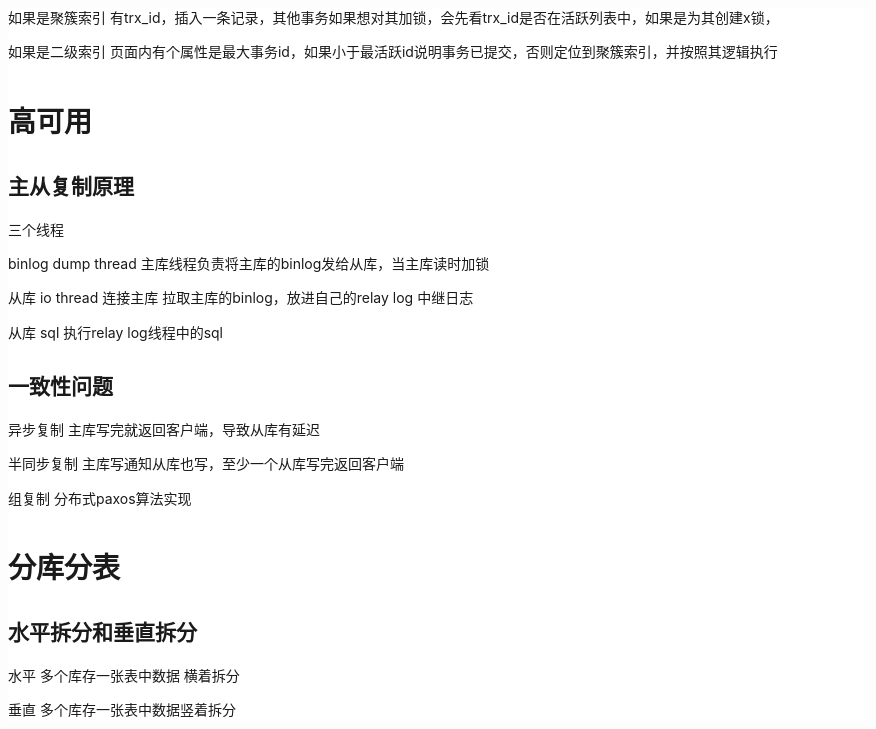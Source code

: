 如果是聚簇索引 有trx_id，插入一条记录，其他事务如果想对其加锁，会先看trx_id是否在活跃列表中，如果是为其创建x锁，

如果是二级索引 页面内有个属性是最大事务id，如果小于最活跃id说明事务已提交，否则定位到聚簇索引，并按照其逻辑执行

# 高可用

## 主从复制原理

三个线程 

binlog dump thread 主库线程负责将主库的binlog发给从库，当主库读时加锁

从库 io thread 连接主库 拉取主库的binlog，放进自己的relay log 中继日志

从库 sql 执行relay log线程中的sql

## 一致性问题

异步复制 主库写完就返回客户端，导致从库有延迟

半同步复制 主库写通知从库也写，至少一个从库写完返回客户端

组复制  分布式paxos算法实现

# 分库分表

## 水平拆分和垂直拆分

水平 多个库存一张表中数据  横着拆分

垂直  多个库存一张表中数据竖着拆分

